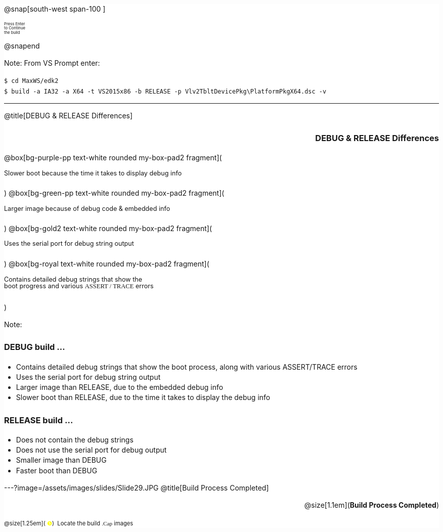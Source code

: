 
@snap[south-west span-100 ]
<p style="line-height:37%" align="left" ><span style="font-size:0.55em;" >
Press Enter <br>
to Continue<br> 
the build
</span></p>
@snapend




Note:
From VS Prompt enter:
```
$ cd MaxWS/edk2
$ build -a IA32 -a X64 -t VS2015x86 -b RELEASE -p Vlv2TbltDevicePkg\PlatformPkgX64.dsc -v
```

---
@title[DEBUG & RELEASE Differences]
### <p align="right"><span class="gold" >DEBUG & RELEASE Differences</span></p>

@box[bg-purple-pp text-white rounded my-box-pad2 fragment](<p style="line-height:70%"><span style="font-size:0.9em" >Slower boot because the time it takes to display debug info <br>&nbsp; </span></p>)
@box[bg-green-pp text-white rounded my-box-pad2 fragment](<p style="line-height:70%"><span style="font-size:0.9em" >Larger image because of debug code & embedded info<br>&nbsp;  </span></p>)
@box[bg-gold2 text-white rounded my-box-pad2  fragment](<p style="line-height:70%"><span style="font-size:0.9em" >Uses the serial port for debug string output<br>&nbsp; </span></p>)
@box[bg-royal text-white rounded my-box-pad2  fragment](<p style="line-height:80%"><span style="font-size:0.9em" >Contains detailed debug strings that show the<br> boot progress and various <font face="Consolas">ASSERT / TRACE</font> errors<br>&nbsp; </span></p>)

 
Note:

### DEBUG build …
- Contains detailed debug strings that show the boot process, along with various ASSERT/TRACE errors
- Uses the serial port for debug string output
- Larger image than RELEASE, due to the embedded debug info
- Slower boot than RELEASE, due to the time it takes to display the debug info


### RELEASE build …
- Does not contain the debug strings
- Does not use the serial port for debug output
- Smaller image than DEBUG
- Faster boot than DEBUG

---?image=/assets/images/slides/Slide29.JPG
@title[Build Process Completed]
<p align="right"><span class="gold" >@size[1.1em](<b>Build Process Completed</b>)</span></p>
<span style="font-size:0.8em" >@size[1.25em](<font color="yellow"> &#10106;</font>)&nbsp;&nbsp;Locate the build <font face="Consolas">.Cap</font> images</span>
